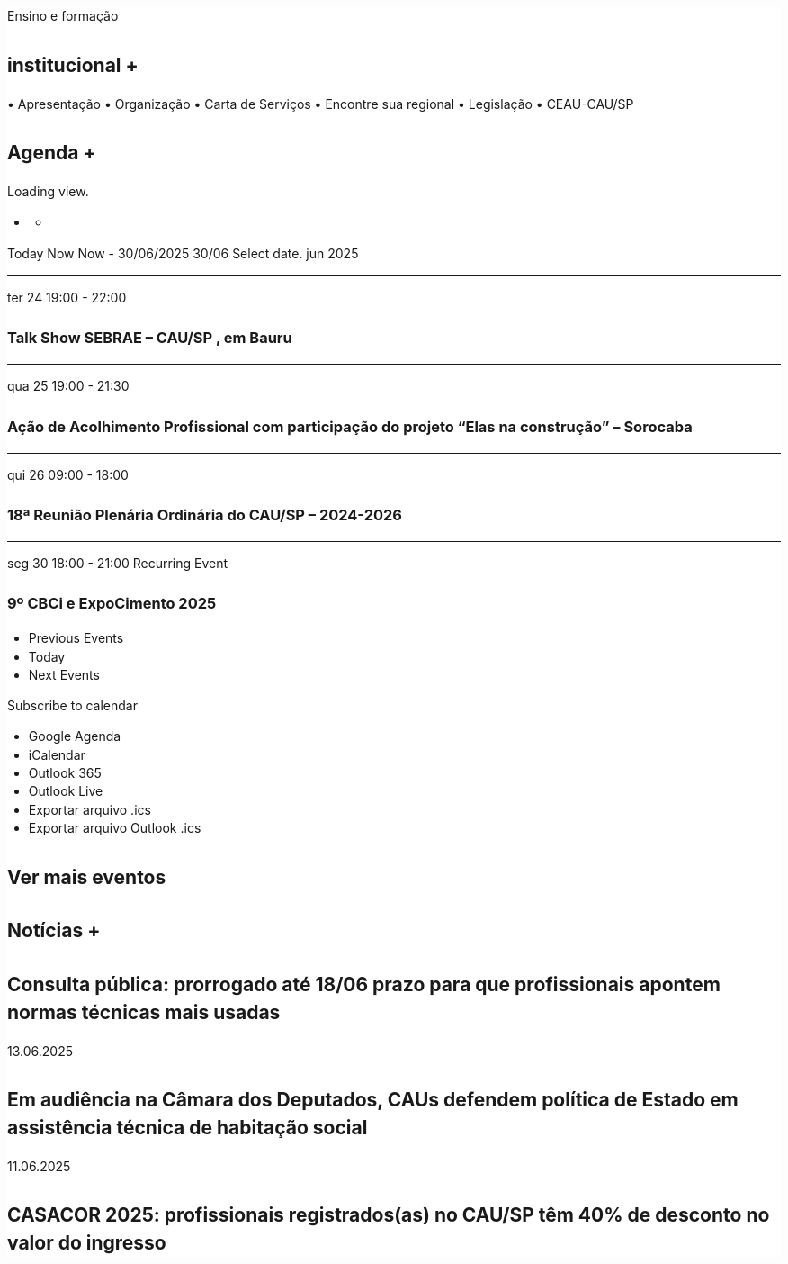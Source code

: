 Ensino e formação
## institucional +
• Apresentação 
• Organização 
• Carta de Serviços 
• Encontre sua regional 
• Legislação 
• CEAU-CAU/SP 
## Agenda +
Loading view. 
  *   * 
Today
Now  Now  -  30/06/2025  30/06  Select date. 
jun 2025 
* * *
ter  24 
19:00 -  22:00
###  Talk Show SEBRAE – CAU/SP , em Bauru 
* * *
qua  25 
19:00 -  21:30
###  Ação de Acolhimento Profissional com participação do projeto “Elas na construção” – Sorocaba 
* * *
qui  26 
09:00 -  18:00
###  18ª Reunião Plenária Ordinária do CAU/SP – 2024-2026 
* * *
seg  30 
18:00 -  21:00 Recurring Event
###  9º CBCi e ExpoCimento 2025 
  * Previous Events
  * Today 
  * Next Events


Subscribe to calendar 
  * Google Agenda 
  * iCalendar 
  * Outlook 365 
  * Outlook Live 
  * Exportar arquivo .ics 
  * Exportar arquivo Outlook .ics 


## Ver mais eventos
## Notícias +
## Consulta pública: prorrogado até 18/06 prazo para que profissionais apontem normas técnicas mais usadas
13.06.2025 
## Em audiência na Câmara dos Deputados, CAUs defendem política de Estado em assistência técnica de habitação social
11.06.2025 
## CASACOR 2025: profissionais registrados(as) no CAU/SP têm 40% de desconto no valor do ingresso